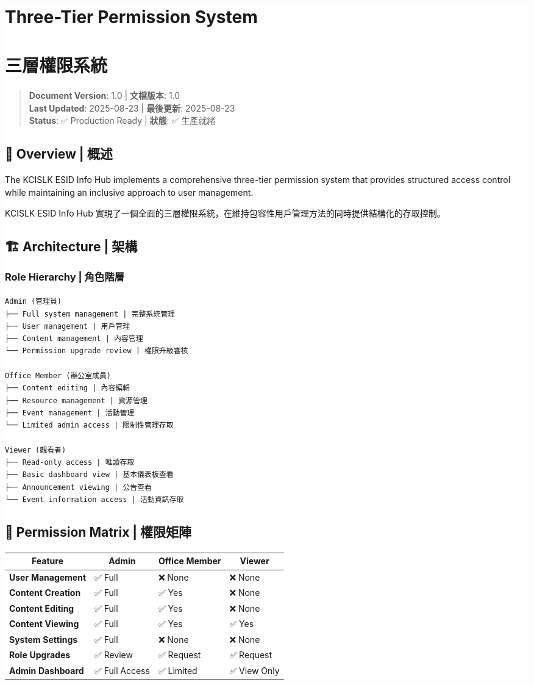 # Three-Tier Permission System
# 三層權限系統

> **Document Version**: 1.0 | **文檔版本**: 1.0  
> **Last Updated**: 2025-08-23 | **最後更新**: 2025-08-23  
> **Status**: ✅ Production Ready | **狀態**: ✅ 生產就緒

## 🎯 Overview | 概述

The KCISLK ESID Info Hub implements a comprehensive three-tier permission system that provides structured access control while maintaining an inclusive approach to user management.

KCISLK ESID Info Hub 實現了一個全面的三層權限系統，在維持包容性用戶管理方法的同時提供結構化的存取控制。

## 🏗️ Architecture | 架構

### Role Hierarchy | 角色階層
```
Admin (管理員)
├── Full system management | 完整系統管理
├── User management | 用戶管理
├── Content management | 內容管理
└── Permission upgrade review | 權限升級審核

Office Member (辦公室成員)
├── Content editing | 內容編輯
├── Resource management | 資源管理
├── Event management | 活動管理
└── Limited admin access | 限制性管理存取

Viewer (觀看者)
├── Read-only access | 唯讀存取
├── Basic dashboard view | 基本儀表板查看
├── Announcement viewing | 公告查看
└── Event information access | 活動資訊存取
```

## 🔐 Permission Matrix | 權限矩陣

| Feature | Admin | Office Member | Viewer |
|---------|-------|---------------|---------|
| **User Management** | ✅ Full | ❌ None | ❌ None |
| **Content Creation** | ✅ Full | ✅ Yes | ❌ None |
| **Content Editing** | ✅ Full | ✅ Yes | ❌ None |
| **Content Viewing** | ✅ Full | ✅ Yes | ✅ Yes |
| **System Settings** | ✅ Full | ❌ None | ❌ None |
| **Role Upgrades** | ✅ Review | ✅ Request | ✅ Request |
| **Admin Dashboard** | ✅ Full Access | ✅ Limited | ✅ View Only |
